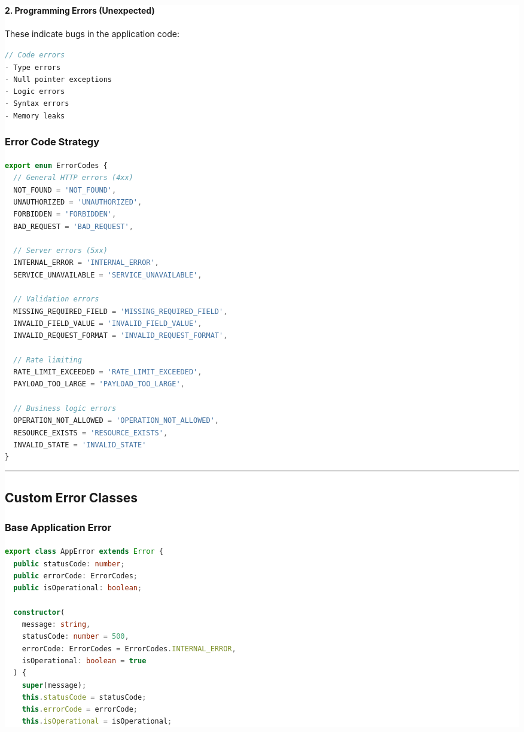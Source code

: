 #### **2. Programming Errors (Unexpected)**
These indicate bugs in the application code:

```typescript
// Code errors
- Type errors
- Null pointer exceptions
- Logic errors
- Syntax errors
- Memory leaks
```

### Error Code Strategy

```typescript
export enum ErrorCodes {
  // General HTTP errors (4xx)
  NOT_FOUND = 'NOT_FOUND',
  UNAUTHORIZED = 'UNAUTHORIZED',
  FORBIDDEN = 'FORBIDDEN',
  BAD_REQUEST = 'BAD_REQUEST',

  // Server errors (5xx)
  INTERNAL_ERROR = 'INTERNAL_ERROR',
  SERVICE_UNAVAILABLE = 'SERVICE_UNAVAILABLE',

  // Validation errors
  MISSING_REQUIRED_FIELD = 'MISSING_REQUIRED_FIELD',
  INVALID_FIELD_VALUE = 'INVALID_FIELD_VALUE',
  INVALID_REQUEST_FORMAT = 'INVALID_REQUEST_FORMAT',

  // Rate limiting
  RATE_LIMIT_EXCEEDED = 'RATE_LIMIT_EXCEEDED',
  PAYLOAD_TOO_LARGE = 'PAYLOAD_TOO_LARGE',

  // Business logic errors
  OPERATION_NOT_ALLOWED = 'OPERATION_NOT_ALLOWED',
  RESOURCE_EXISTS = 'RESOURCE_EXISTS',
  INVALID_STATE = 'INVALID_STATE'
}
```

---

## Custom Error Classes

### Base Application Error

```typescript
export class AppError extends Error {
  public statusCode: number;
  public errorCode: ErrorCodes;
  public isOperational: boolean;

  constructor(
    message: string,
    statusCode: number = 500,
    errorCode: ErrorCodes = ErrorCodes.INTERNAL_ERROR,
    isOperational: boolean = true
  ) {
    super(message);
    this.statusCode = statusCode;
    this.errorCode = errorCode;
    this.isOperational = isOperational;

```
